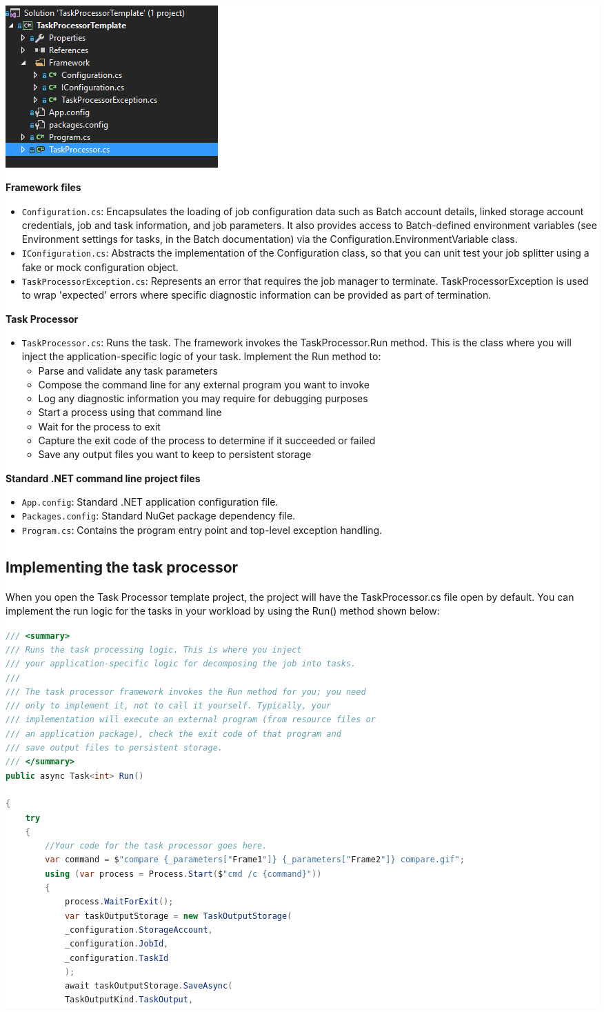 ![Visual Studio Solution Explorer showing the Task Processor template solution][solution_explorer02]

**Framework files**

* `Configuration.cs`: Encapsulates the loading of job configuration data such as Batch account details, linked storage account credentials, job and task information, and job parameters. It also provides access to Batch-defined environment variables (see Environment settings for tasks, in the Batch documentation) via the Configuration.EnvironmentVariable class.
* `IConfiguration.cs`: Abstracts the implementation of the Configuration class, so that you can unit test your job splitter using a fake or mock configuration object.
* `TaskProcessorException.cs`: Represents an error that requires the job manager to terminate. TaskProcessorException is used to wrap 'expected' errors where specific diagnostic information can be provided as part of termination.

**Task Processor**

* `TaskProcessor.cs`: Runs the task. The framework invokes the TaskProcessor.Run method. This is the class where you will inject the application-specific logic of your task. Implement the Run method to:
  * Parse and validate any task parameters
  * Compose the command line for any external program you want to invoke
  * Log any diagnostic information you may require for debugging purposes
  * Start a process using that command line
  * Wait for the process to exit
  * Capture the exit code of the process to determine if it succeeded or failed
  * Save any output files you want to keep to persistent storage

**Standard .NET command line project files**

* `App.config`: Standard .NET application configuration file.
* `Packages.config`: Standard NuGet package dependency file.
* `Program.cs`: Contains the program entry point and top-level exception handling.

## Implementing the task processor
When you open the Task Processor template project, the project will have the TaskProcessor.cs file open by default. You can implement the run logic for the tasks in your workload by using the Run() method shown below:

```csharp
/// <summary>
/// Runs the task processing logic. This is where you inject
/// your application-specific logic for decomposing the job into tasks.
///
/// The task processor framework invokes the Run method for you; you need
/// only to implement it, not to call it yourself. Typically, your
/// implementation will execute an external program (from resource files or
/// an application package), check the exit code of that program and
/// save output files to persistent storage.
/// </summary>
public async Task<int> Run()

{
    try
    {
        //Your code for the task processor goes here.
        var command = $"compare {_parameters["Frame1"]} {_parameters["Frame2"]} compare.gif";
        using (var process = Process.Start($"cmd /c {command}"))
        {
            process.WaitForExit();
            var taskOutputStorage = new TaskOutputStorage(
            _configuration.StorageAccount,
            _configuration.JobId,
            _configuration.TaskId
            );
            await taskOutputStorage.SaveAsync(
            TaskOutputKind.TaskOutput,
```

[forum]: https://social.msdn.microsoft.com/forums/azure/en-US/home?forum=azurebatch
[net_jobmanagertask]: https://msdn.microsoft.com/library/azure/microsoft.azure.batch.jobmanagertask.aspx
[github_samples]: https://github.com/Azure/azure-batch-samples
[nuget_package]: https://www.nuget.org/packages/Microsoft.Azure.Batch.Conventions.Files
[process_exitcode]: https://msdn.microsoft.com/library/system.diagnostics.process.exitcode.aspx
[vs_gallery]: https://visualstudiogallery.msdn.microsoft.com/
[vs_gallery_templates]: https://go.microsoft.com/fwlink/?linkid=820714
[vs_find_use_ext]: https://msdn.microsoft.com/library/dd293638.aspx
[diagram01]: ./media/batch-visual-studio-templates/diagram01.png
[solution_explorer01]: ./media/batch-visual-studio-templates/solution_explorer01.png
[solution_explorer02]: ./media/batch-visual-studio-templates/solution_explorer02.png